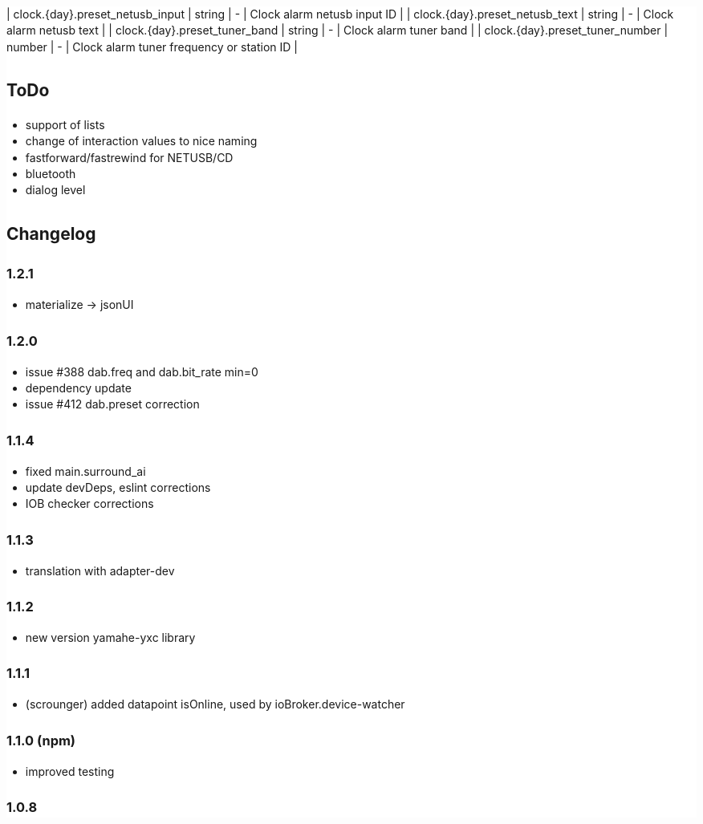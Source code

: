 | clock.{day}.preset_netusb_input | string  |    -     | Clock alarm netusb input ID                |
| clock.{day}.preset_netusb_text  | string  |    -     | Clock alarm netusb text                    |
| clock.{day}.preset_tuner_band   | string  |    -     | Clock alarm tuner band                     |
| clock.{day}.preset_tuner_number | number  |    -     | Clock alarm tuner frequency or station ID  |

## ToDo

- support of lists
- change of interaction values to nice naming
- fastforward/fastrewind for NETUSB/CD
- bluetooth
- dialog level

## Changelog

### 1.2.1

- materialize -> jsonUI

### 1.2.0

- issue #388 dab.freq and dab.bit_rate min=0
- dependency update
- issue #412 dab.preset correction

### 1.1.4

- fixed main.surround_ai
- update devDeps, eslint corrections
- IOB checker corrections

### 1.1.3

- translation with adapter-dev

### 1.1.2

- new version yamahe-yxc library

### 1.1.1

- (scrounger) added datapoint isOnline, used by ioBroker.device-watcher

### 1.1.0 (npm)

- improved testing

### 1.0.8

